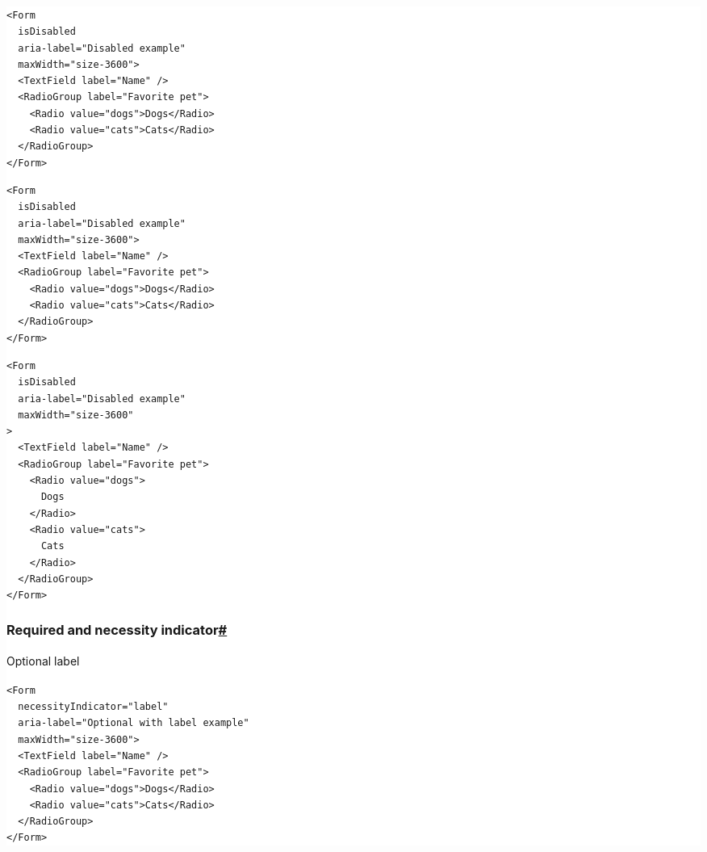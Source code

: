 ```
<Form
  isDisabled
  aria-label="Disabled example"
  maxWidth="size-3600">
  <TextField label="Name" />
  <RadioGroup label="Favorite pet">
    <Radio value="dogs">Dogs</Radio>
    <Radio value="cats">Cats</Radio>
  </RadioGroup>
</Form>
```

```
<Form
  isDisabled
  aria-label="Disabled example"
  maxWidth="size-3600">
  <TextField label="Name" />
  <RadioGroup label="Favorite pet">
    <Radio value="dogs">Dogs</Radio>
    <Radio value="cats">Cats</Radio>
  </RadioGroup>
</Form>
```

```
<Form
  isDisabled
  aria-label="Disabled example"
  maxWidth="size-3600"
>
  <TextField label="Name" />
  <RadioGroup label="Favorite pet">
    <Radio value="dogs">
      Dogs
    </Radio>
    <Radio value="cats">
      Cats
    </Radio>
  </RadioGroup>
</Form>
```

### Required and necessity indicator[#](#required-and-necessity-indicator)

Optional label

```
<Form
  necessityIndicator="label"
  aria-label="Optional with label example"
  maxWidth="size-3600">
  <TextField label="Name" />
  <RadioGroup label="Favorite pet">
    <Radio value="dogs">Dogs</Radio>
    <Radio value="cats">Cats</Radio>
  </RadioGroup>
</Form>
```
